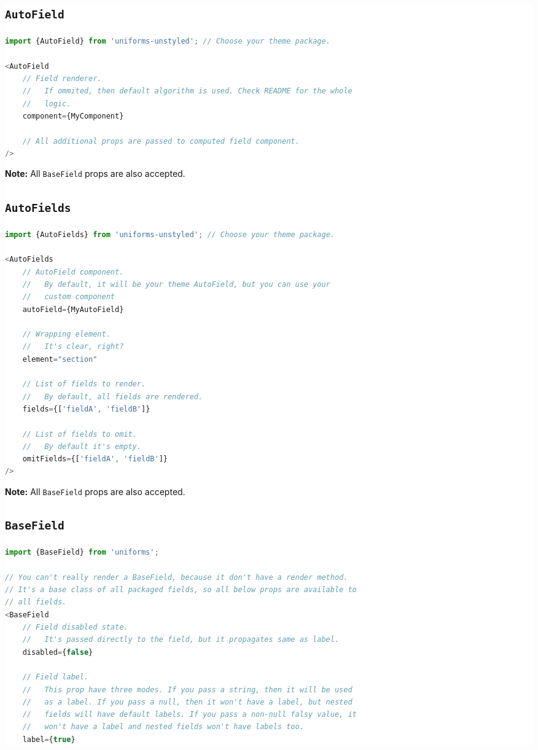 ## `AutoField`

```js
import {AutoField} from 'uniforms-unstyled'; // Choose your theme package.

<AutoField
    // Field renderer.
    //   If ommited, then default algorithm is used. Check README for the whole
    //   logic.
    component={MyComponent}

    // All additional props are passed to computed field component.
/>
```

**Note:** All `BaseField` props are also accepted.

## `AutoFields`

```js
import {AutoFields} from 'uniforms-unstyled'; // Choose your theme package.

<AutoFields
    // AutoField component.
    //   By default, it will be your theme AutoField, but you can use your
    //   custom component
    autoField={MyAutoField}

    // Wrapping element.
    //   It's clear, right?
    element="section"

    // List of fields to render.
    //   By default, all fields are rendered.
    fields={['fieldA', 'fieldB']}

    // List of fields to omit.
    //   By default it's empty.
    omitFields={['fieldA', 'fieldB']}
/>
```

**Note:** All `BaseField` props are also accepted.

## `BaseField`

```js
import {BaseField} from 'uniforms';

// You can't really render a BaseField, because it don't have a render method.
// It's a base class of all packaged fields, so all below props are available to
// all fields.
<BaseField
    // Field disabled state.
    //   It's passed directly to the field, but it propagates same as label.
    disabled={false}

    // Field label.
    //   This prop have three modes. If you pass a string, then it will be used
    //   as a label. If you pass a null, then it won't have a label, but nested
    //   fields will have default labels. If you pass a non-null falsy value, it
    //   won't have a label and nested fields won't have labels too.
    label={true}

```